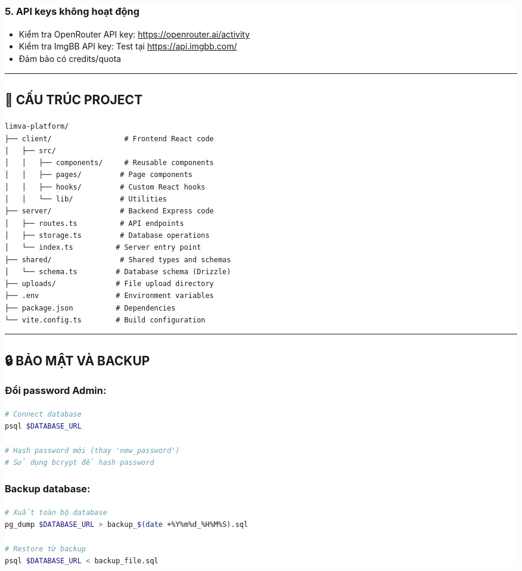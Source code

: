 ### 5. API keys không hoạt động
- Kiểm tra OpenRouter API key: https://openrouter.ai/activity
- Kiểm tra ImgBB API key: Test tại https://api.imgbb.com/
- Đảm bảo có credits/quota

---

## 📝 CẤU TRÚC PROJECT

```
limva-platform/
├── client/                 # Frontend React code
│   ├── src/
│   │   ├── components/     # Reusable components
│   │   ├── pages/         # Page components
│   │   ├── hooks/         # Custom React hooks
│   │   └── lib/           # Utilities
├── server/                # Backend Express code
│   ├── routes.ts          # API endpoints
│   ├── storage.ts         # Database operations
│   └── index.ts          # Server entry point
├── shared/                # Shared types and schemas
│   └── schema.ts         # Database schema (Drizzle)
├── uploads/              # File upload directory
├── .env                  # Environment variables
├── package.json          # Dependencies
└── vite.config.ts        # Build configuration
```

---

## 🔒 BẢO MẬT VÀ BACKUP

### Đổi password Admin:
```bash
# Connect database
psql $DATABASE_URL

# Hash password mới (thay 'new_password')
# Sử dụng bcrypt để hash password
```

### Backup database:
```bash
# Xuất toàn bộ database
pg_dump $DATABASE_URL > backup_$(date +%Y%m%d_%H%M%S).sql

# Restore từ backup
psql $DATABASE_URL < backup_file.sql
```
